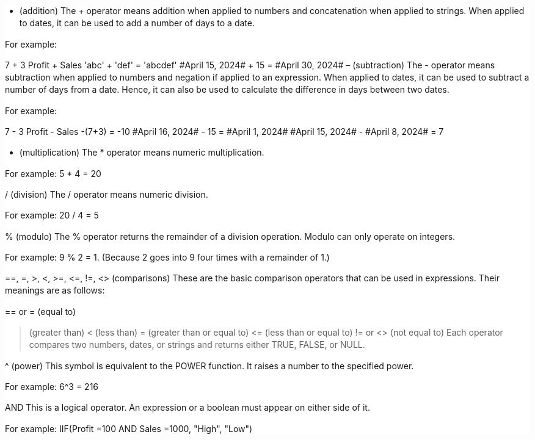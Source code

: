 + (addition)
The + operator means addition when applied to numbers and concatenation when applied to strings. When applied to dates, it can be used to add a number of days to a date.

For example:

7 + 3
Profit + Sales
'abc' + 'def' = 'abcdef'
#April 15, 2024# + 15 = #April 30, 2024#
– (subtraction)
The - operator means subtraction when applied to numbers and negation if applied to an expression. When applied to dates, it can be used to subtract a number of days from a date. Hence, it can also be used to calculate the difference in days between two dates.

For example:

7 - 3
Profit - Sales
-(7+3) = -10
#April 16, 2024# - 15 = #April 1, 2024#
#April 15, 2024# - #April 8, 2024# = 7
* (multiplication)
The * operator means numeric multiplication.

For example: 5 * 4 = 20

/ (division)
The / operator means numeric division.

For example: 20 / 4 = 5

% (modulo)
The % operator returns the remainder of a division operation. Modulo can only operate on integers.

For example: 9 % 2 = 1. (Because 2 goes into 9 four times with a remainder of 1.)

==, =, >, <, >=, <=, !=, <> (comparisons)
These are the basic comparison operators that can be used in expressions. Their meanings are as follows:

== or = (equal to)
> (greater than)
< (less than)
>= (greater than or equal to)
<= (less than or equal to)
!= or <> (not equal to)
Each operator compares two numbers, dates, or strings and returns either TRUE, FALSE, or NULL.

^ (power)
This symbol is equivalent to the POWER function. It raises a number to the specified power.

For example: 6^3 = 216

AND
This is a logical operator. An expression or a boolean must appear on either side of it.

For example: IIF(Profit =100 AND Sales =1000, "High", "Low")
